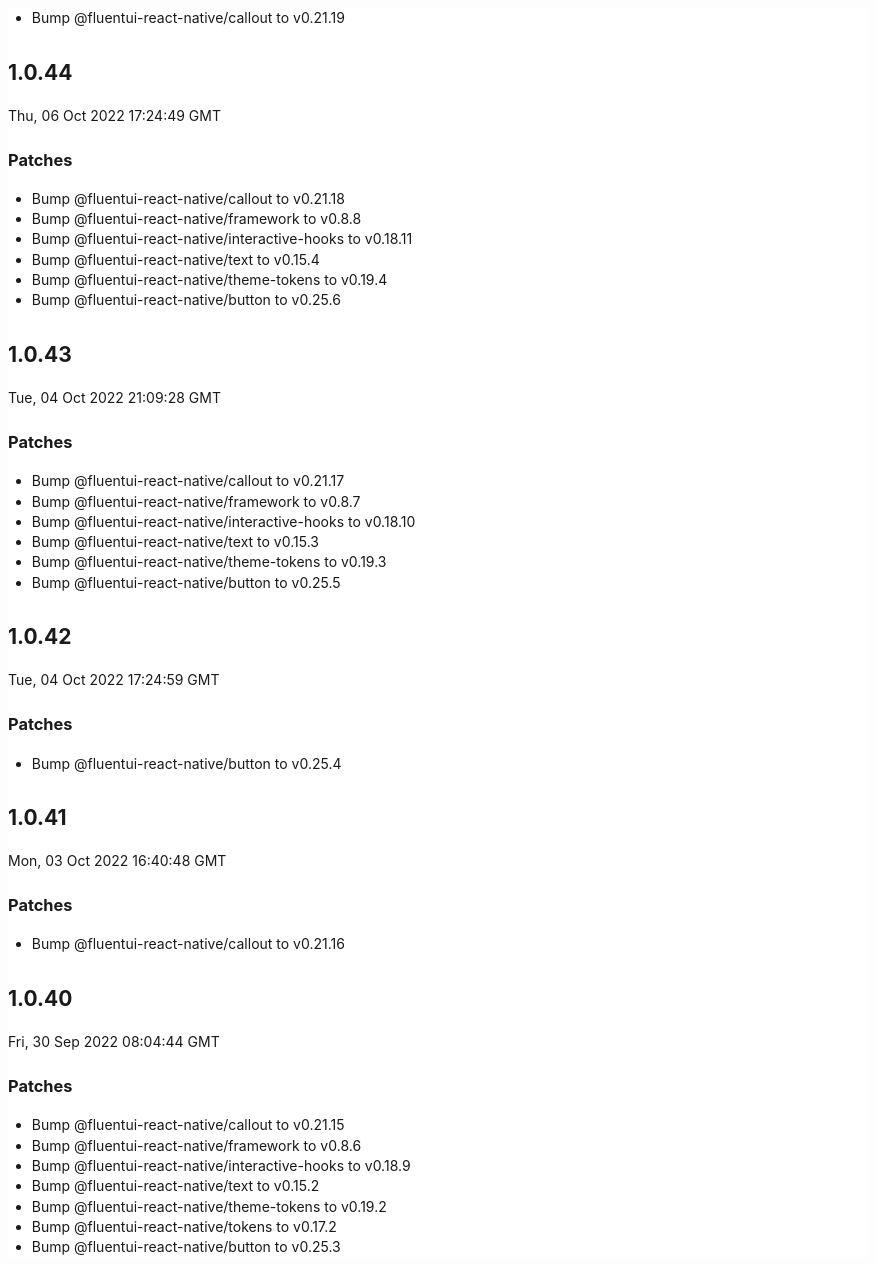 - Bump @fluentui-react-native/callout to v0.21.19

## 1.0.44

Thu, 06 Oct 2022 17:24:49 GMT

### Patches

- Bump @fluentui-react-native/callout to v0.21.18
- Bump @fluentui-react-native/framework to v0.8.8
- Bump @fluentui-react-native/interactive-hooks to v0.18.11
- Bump @fluentui-react-native/text to v0.15.4
- Bump @fluentui-react-native/theme-tokens to v0.19.4
- Bump @fluentui-react-native/button to v0.25.6

## 1.0.43

Tue, 04 Oct 2022 21:09:28 GMT

### Patches

- Bump @fluentui-react-native/callout to v0.21.17
- Bump @fluentui-react-native/framework to v0.8.7
- Bump @fluentui-react-native/interactive-hooks to v0.18.10
- Bump @fluentui-react-native/text to v0.15.3
- Bump @fluentui-react-native/theme-tokens to v0.19.3
- Bump @fluentui-react-native/button to v0.25.5

## 1.0.42

Tue, 04 Oct 2022 17:24:59 GMT

### Patches

- Bump @fluentui-react-native/button to v0.25.4

## 1.0.41

Mon, 03 Oct 2022 16:40:48 GMT

### Patches

- Bump @fluentui-react-native/callout to v0.21.16

## 1.0.40

Fri, 30 Sep 2022 08:04:44 GMT

### Patches

- Bump @fluentui-react-native/callout to v0.21.15
- Bump @fluentui-react-native/framework to v0.8.6
- Bump @fluentui-react-native/interactive-hooks to v0.18.9
- Bump @fluentui-react-native/text to v0.15.2
- Bump @fluentui-react-native/theme-tokens to v0.19.2
- Bump @fluentui-react-native/tokens to v0.17.2
- Bump @fluentui-react-native/button to v0.25.3
